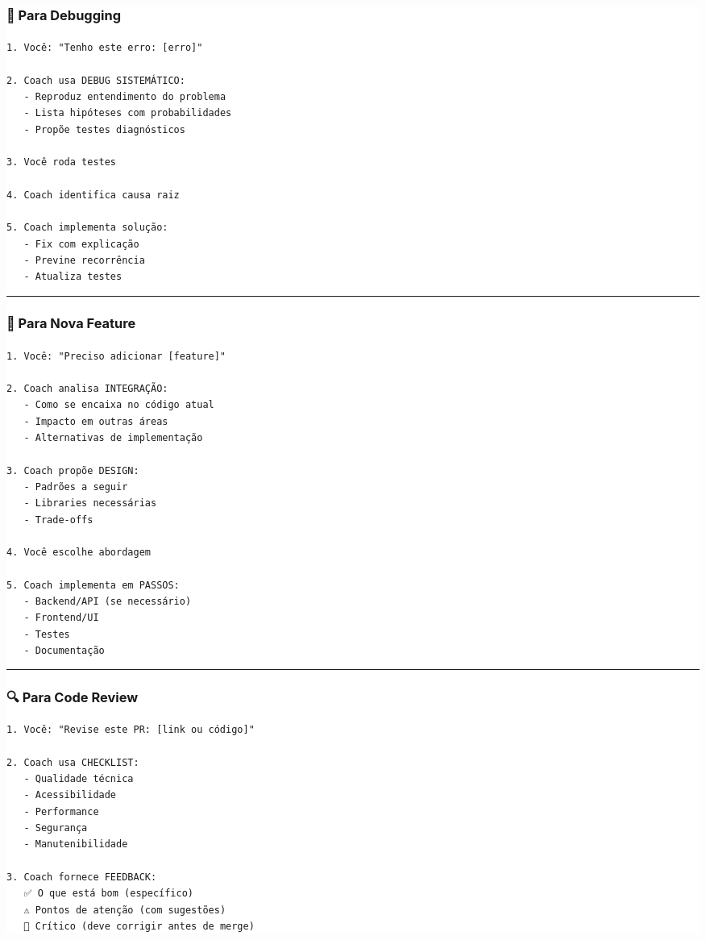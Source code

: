 
### 🐛 Para Debugging

```
1. Você: "Tenho este erro: [erro]"

2. Coach usa DEBUG SISTEMÁTICO:
   - Reproduz entendimento do problema
   - Lista hipóteses com probabilidades
   - Propõe testes diagnósticos

3. Você roda testes

4. Coach identifica causa raiz

5. Coach implementa solução:
   - Fix com explicação
   - Previne recorrência
   - Atualiza testes
```

---

### 🎨 Para Nova Feature

```
1. Você: "Preciso adicionar [feature]"

2. Coach analisa INTEGRAÇÃO:
   - Como se encaixa no código atual
   - Impacto em outras áreas
   - Alternativas de implementação

3. Coach propõe DESIGN:
   - Padrões a seguir
   - Libraries necessárias
   - Trade-offs

4. Você escolhe abordagem

5. Coach implementa em PASSOS:
   - Backend/API (se necessário)
   - Frontend/UI
   - Testes
   - Documentação
```

---

### 🔍 Para Code Review

```
1. Você: "Revise este PR: [link ou código]"

2. Coach usa CHECKLIST:
   - Qualidade técnica
   - Acessibilidade
   - Performance
   - Segurança
   - Manutenibilidade

3. Coach fornece FEEDBACK:
   ✅ O que está bom (específico)
   ⚠️ Pontos de atenção (com sugestões)
   🚨 Crítico (deve corrigir antes de merge)

```